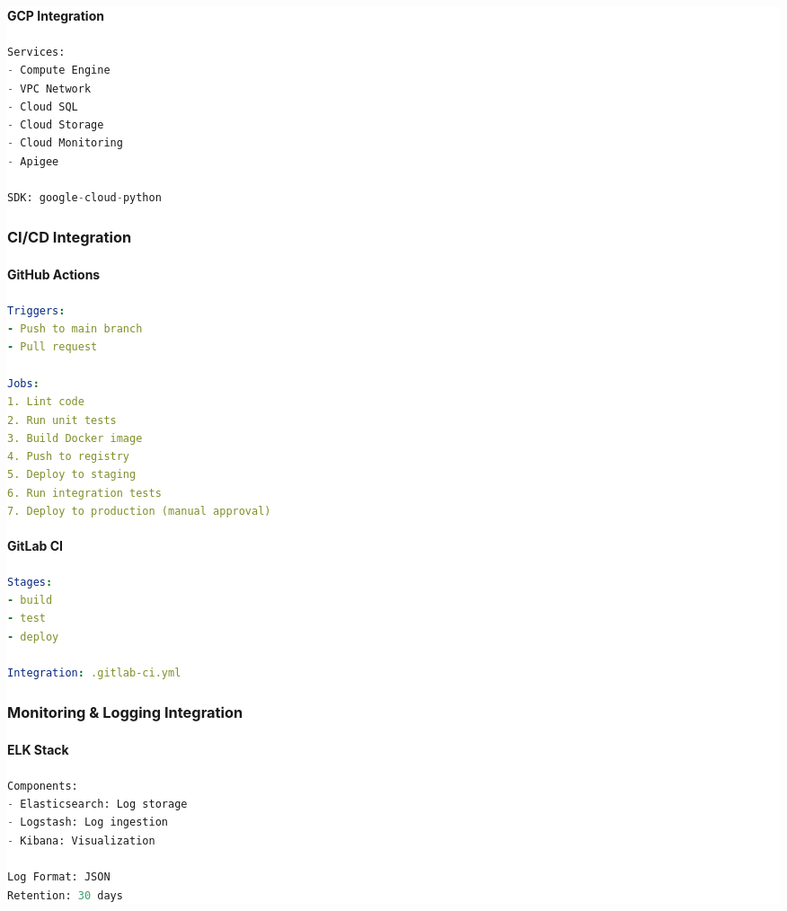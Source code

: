 #### GCP Integration
```python
Services:
- Compute Engine
- VPC Network
- Cloud SQL
- Cloud Storage
- Cloud Monitoring
- Apigee

SDK: google-cloud-python
```

### CI/CD Integration

#### GitHub Actions
```yaml
Triggers:
- Push to main branch
- Pull request

Jobs:
1. Lint code
2. Run unit tests
3. Build Docker image
4. Push to registry
5. Deploy to staging
6. Run integration tests
7. Deploy to production (manual approval)
```

#### GitLab CI
```yaml
Stages:
- build
- test
- deploy

Integration: .gitlab-ci.yml
```

### Monitoring & Logging Integration

#### ELK Stack
```python
Components:
- Elasticsearch: Log storage
- Logstash: Log ingestion
- Kibana: Visualization

Log Format: JSON
Retention: 30 days
```
